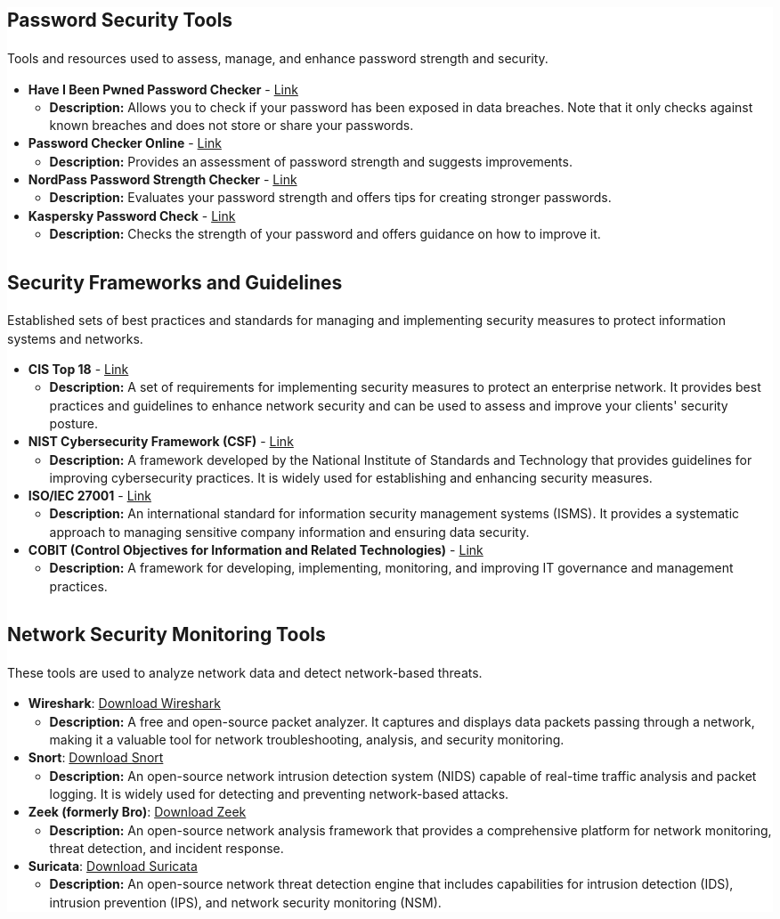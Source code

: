 ## Password Security Tools
Tools and resources used to assess, manage, and enhance password strength and security.
- **Have I Been Pwned Password Checker** - [Link](https://haveibeenpwned.com/Passwords)
	- **Description:** Allows you to check if your password has been exposed in data breaches. Note that it only checks against known breaches and does not store or share your passwords.
- **Password Checker Online** - [Link](https://password-checker.online-domain-tools.com/)
	- **Description:** Provides an assessment of password strength and suggests improvements.
- **NordPass Password Strength Checker** - [Link](https://nordpass.com/password-strength-checker/)
	- **Description:** Evaluates your password strength and offers tips for creating stronger passwords.
- **Kaspersky Password Check** - [Link](https://password.kaspersky.com/)
	- **Description:** Checks the strength of your password and offers guidance on how to improve it.

## Security Frameworks and Guidelines
Established sets of best practices and standards for managing and implementing security measures to protect information systems and networks.
- **CIS Top 18** - [Link](https://www.cisecurity.org/)
	- **Description:** A set of requirements for implementing security measures to protect an enterprise network. It provides best practices and guidelines to enhance network security and can be used to assess and improve your clients' security posture.
- **NIST Cybersecurity Framework (CSF)** - [Link](https://www.nist.gov/cyberframework)
	- **Description:** A framework developed by the National Institute of Standards and Technology that provides guidelines for improving cybersecurity practices. It is widely used for establishing and enhancing security measures.
- **ISO/IEC 27001** - [Link](https://www.iso.org/isoiec-27001-information-security.html)
	- **Description:** An international standard for information security management systems (ISMS). It provides a systematic approach to managing sensitive company information and ensuring data security.
- **COBIT (Control Objectives for Information and Related Technologies)** - [Link](https://www.isaca.org/resources/cobit)
	- **Description:** A framework for developing, implementing, monitoring, and improving IT governance and management practices.

## Network Security Monitoring Tools
These tools are used to analyze network data and detect network-based threats.
- **Wireshark**: [Download Wireshark](https://www.wireshark.org/download.html)
	- **Description:** A free and open-source packet analyzer. It captures and displays data packets passing through a network, making it a valuable tool for network troubleshooting, analysis, and security monitoring.
- **Snort**: [Download Snort](https://www.snort.org/downloads)
	- **Description:** An open-source network intrusion detection system (NIDS) capable of real-time traffic analysis and packet logging. It is widely used for detecting and preventing network-based attacks.
- **Zeek (formerly Bro)**: [Download Zeek](https://zeek.org/download/)
	- **Description:** An open-source network analysis framework that provides a comprehensive platform for network monitoring, threat detection, and incident response.
- **Suricata**: [Download Suricata](https://suricata-ids.org/download/)
	- **Description:** An open-source network threat detection engine that includes capabilities for intrusion detection (IDS), intrusion prevention (IPS), and network security monitoring (NSM).
